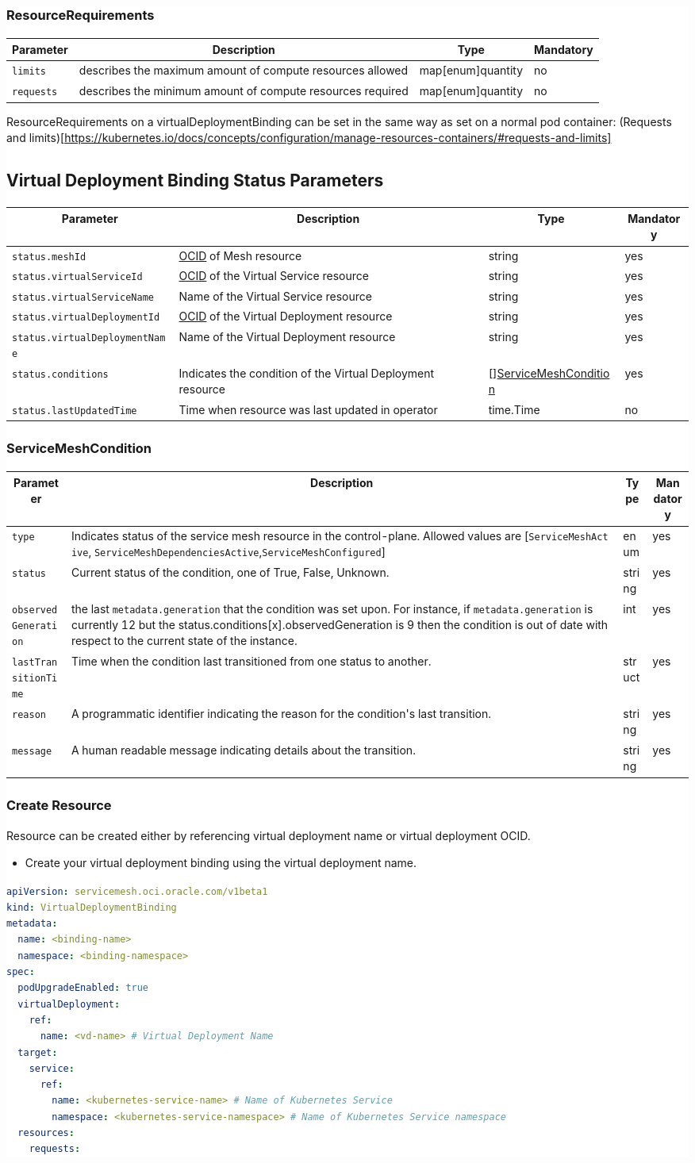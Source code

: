 ### ResourceRequirements
| Parameter  | Description                                                | Type              | Mandatory |
|------------|------------------------------------------------------------|-------------------|-----------|
| `limits`   | describes the maximum amount of compute resources allowed  | map[enum]quantity | no        |
| `requests` | describes the minimum amount of compute resources required | map[enum]quantity | no        |
ResourceRequirements on a virtualDeploymentBinding can be set in the same way as set on a normal pod container: (Requests and limits)[https://kubernetes.io/docs/concepts/configuration/manage-resources-containers/#requests-and-limits]

## Virtual Deployment Binding Status Parameters
| Parameter                      | Description                                                                                                       | Type                                            | Mandatory |
|--------------------------------|-------------------------------------------------------------------------------------------------------------------|-------------------------------------------------|-----------|
| `status.meshId`                | [OCID](https://docs.cloud.oracle.com/Content/General/Concepts/identifiers.htm) of Mesh resource                   | string                                          | yes       |
| `status.virtualServiceId`      | [OCID](https://docs.cloud.oracle.com/Content/General/Concepts/identifiers.htm) of the Virtual Service resource    | string                                          | yes       |
| `status.virtualServiceName`    | Name of the Virtual Service resource                                                                              | string                                          | yes       |
| `status.virtualDeploymentId`   | [OCID](https://docs.cloud.oracle.com/Content/General/Concepts/identifiers.htm) of the Virtual Deployment resource | string                                          | yes       |
| `status.virtualDeploymentName` | Name of the Virtual Deployment resource                                                                           | string                                          | yes       |
| `status.conditions`            | Indicates the condition of the Virtual Deployment resource                                                        | [][ServiceMeshCondition](#servicemeshcondition) | yes       |
| `status.lastUpdatedTime`       | Time when resource was last updated in operator                                                                   | time.Time                                       | no        |

### ServiceMeshCondition
| Parameter            | Description                                                                                                                                                                                                                                                      | Type   | Mandatory |
|----------------------|------------------------------------------------------------------------------------------------------------------------------------------------------------------------------------------------------------------------------------------------------------------|--------|-----------|
| `type`               | Indicates status of the service mesh resource in the control-plane. Allowed values are [`ServiceMeshActive`, `ServiceMeshDependenciesActive`,`ServiceMeshConfigured`]                                                                                            | enum   | yes       |
| `status`             | Current status of the condition, one of True, False, Unknown.                                                                                                                                                                                                    | string | yes       |
| `observedGeneration` | the last `metadata.generation` that the condition was set upon. For instance, if `metadata.generation` is currently 12 but the status.conditions[x].observedGeneration is 9 then the condition is out of date with respect to the current state of the instance. | int    | yes       |
| `lastTransitionTime` | Time when the condition last transitioned from one status to another.                                                                                                                                                                                            | struct | yes       |
| `reason`             | A programmatic identifier indicating the reason for the condition's last transition.                                                                                                                                                                             | string | yes       |
| `message`            | A human readable message indicating details about the transition.                                                                                                                                                                                                | string | yes       |

### Create Resource
Resource can be created either by referencing virtual deployment name or virtual deployment OCID.

- Create your virtual deployment binding using the virtual deployment name.

```yaml
apiVersion: servicemesh.oci.oracle.com/v1beta1
kind: VirtualDeploymentBinding
metadata:
  name: <binding-name>
  namespace: <binding-namespace>
spec:
  podUpgradeEnabled: true
  virtualDeployment:
    ref:
      name: <vd-name> # Virtual Deployment Name
  target:
    service:
      ref:
        name: <kubernetes-service-name> # Name of Kubernetes Service
        namespace: <kubernetes-service-namespace> # Name of Kubernetes Service namespace
  resources:
    requests:
```